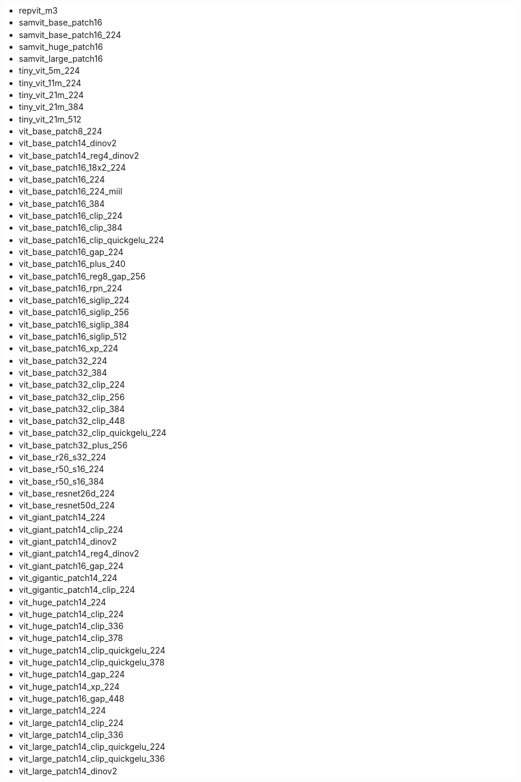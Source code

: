 - repvit_m3
- samvit_base_patch16
- samvit_base_patch16_224
- samvit_huge_patch16
- samvit_large_patch16
- tiny_vit_5m_224
- tiny_vit_11m_224
- tiny_vit_21m_224
- tiny_vit_21m_384
- tiny_vit_21m_512
- vit_base_patch8_224
- vit_base_patch14_dinov2
- vit_base_patch14_reg4_dinov2
- vit_base_patch16_18x2_224
- vit_base_patch16_224
- vit_base_patch16_224_miil
- vit_base_patch16_384
- vit_base_patch16_clip_224
- vit_base_patch16_clip_384
- vit_base_patch16_clip_quickgelu_224
- vit_base_patch16_gap_224
- vit_base_patch16_plus_240
- vit_base_patch16_reg8_gap_256
- vit_base_patch16_rpn_224
- vit_base_patch16_siglip_224
- vit_base_patch16_siglip_256
- vit_base_patch16_siglip_384
- vit_base_patch16_siglip_512
- vit_base_patch16_xp_224
- vit_base_patch32_224
- vit_base_patch32_384
- vit_base_patch32_clip_224
- vit_base_patch32_clip_256
- vit_base_patch32_clip_384
- vit_base_patch32_clip_448
- vit_base_patch32_clip_quickgelu_224
- vit_base_patch32_plus_256
- vit_base_r26_s32_224
- vit_base_r50_s16_224
- vit_base_r50_s16_384
- vit_base_resnet26d_224
- vit_base_resnet50d_224
- vit_giant_patch14_224
- vit_giant_patch14_clip_224
- vit_giant_patch14_dinov2
- vit_giant_patch14_reg4_dinov2
- vit_giant_patch16_gap_224
- vit_gigantic_patch14_224
- vit_gigantic_patch14_clip_224
- vit_huge_patch14_224
- vit_huge_patch14_clip_224
- vit_huge_patch14_clip_336
- vit_huge_patch14_clip_378
- vit_huge_patch14_clip_quickgelu_224
- vit_huge_patch14_clip_quickgelu_378
- vit_huge_patch14_gap_224
- vit_huge_patch14_xp_224
- vit_huge_patch16_gap_448
- vit_large_patch14_224
- vit_large_patch14_clip_224
- vit_large_patch14_clip_336
- vit_large_patch14_clip_quickgelu_224
- vit_large_patch14_clip_quickgelu_336
- vit_large_patch14_dinov2